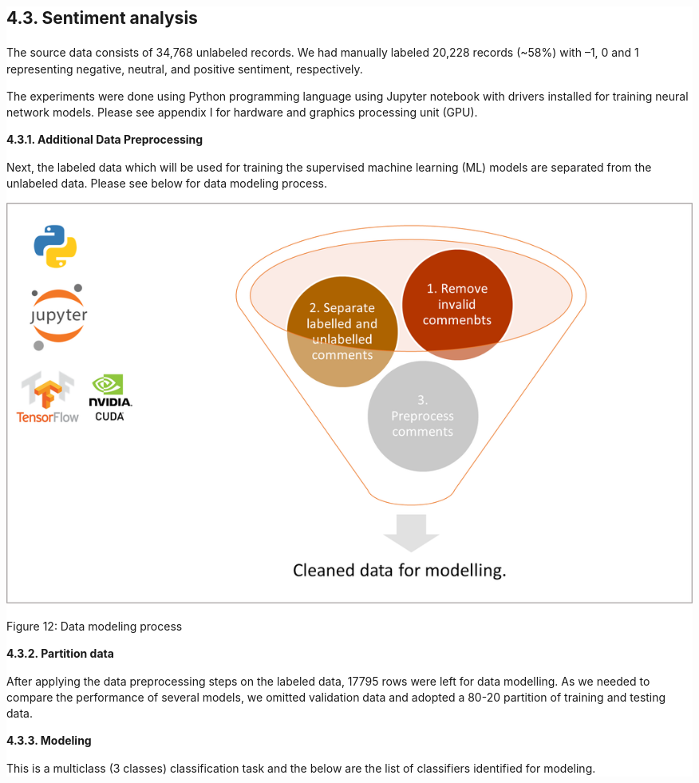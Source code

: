 ## 4.3.	Sentiment analysis

The source data consists of 34,768 unlabeled records. We had manually labeled 20,228 records (~58%) with –1, 0 and 1 representing negative, neutral, and positive sentiment, respectively. 

The experiments were done using Python programming language using Jupyter notebook with drivers installed for training neural network models. Please see appendix I for hardware and graphics processing unit (GPU).

__4.3.1.	Additional Data Preprocessing__

Next, the labeled data which will be used for training the supervised machine learning (ML) models are separated from the unlabeled data. Please see below for data modeling process. 

<div class="figure" style="text-align: left">
<img src="images/appendixJ.png" alt="Data modeling process" width="100%" />
<p class="caption">Figure 12: Data modeling process</p>
</div>

__4.3.2.	Partition data__

After applying the data preprocessing steps on the labeled data, 17795 rows were left for data modelling. As we needed to compare the performance of several models, we omitted validation data and adopted a 80-20 partition of training and testing data.

__4.3.3.	Modeling__

This is a multiclass (3 classes) classification task and the below are the list of classifiers identified for modeling.
